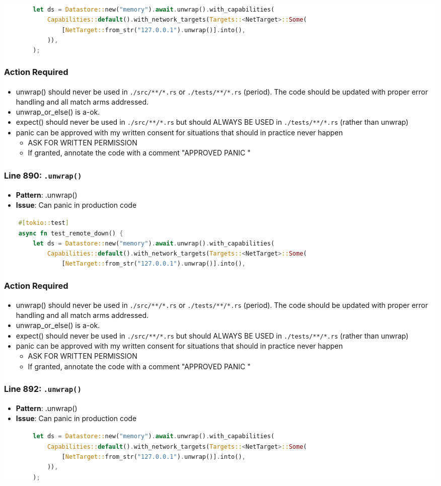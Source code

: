 ```rust
		let ds = Datastore::new("memory").await.unwrap().with_capabilities(
			Capabilities::default().with_network_targets(Targets::<NetTarget>::Some(
				[NetTarget::from_str("127.0.0.1").unwrap()].into(),
			)),
		);
```

### Action Required

- unwrap() should never be used in `./src/**/*.rs` or `./tests/**/*.rs` (period). The code should be updated with proper error handling and all match arms addressed.
- unwrap_or_else() is a-ok. 
- expect() should never be used in `./src/**/*.rs` but should ALWAYS BE USED in `./tests/**/*.rs` (rather than unwrap)
- panic can be approved with my written consent for situations that should in practice never happen  
  - ASK FOR WRITTEN PERMISSION
  - If granted, annotate the code with a comment "APPROVED PANIC "


### Line 890: `.unwrap()`

- **Pattern**: .unwrap()
- **Issue**: Can panic in production code

```rust
	#[tokio::test]
	async fn test_remote_down() {
		let ds = Datastore::new("memory").await.unwrap().with_capabilities(
			Capabilities::default().with_network_targets(Targets::<NetTarget>::Some(
				[NetTarget::from_str("127.0.0.1").unwrap()].into(),
```

### Action Required

- unwrap() should never be used in `./src/**/*.rs` or `./tests/**/*.rs` (period). The code should be updated with proper error handling and all match arms addressed.
- unwrap_or_else() is a-ok. 
- expect() should never be used in `./src/**/*.rs` but should ALWAYS BE USED in `./tests/**/*.rs` (rather than unwrap)
- panic can be approved with my written consent for situations that should in practice never happen  
  - ASK FOR WRITTEN PERMISSION
  - If granted, annotate the code with a comment "APPROVED PANIC "


### Line 892: `.unwrap()`

- **Pattern**: .unwrap()
- **Issue**: Can panic in production code

```rust
		let ds = Datastore::new("memory").await.unwrap().with_capabilities(
			Capabilities::default().with_network_targets(Targets::<NetTarget>::Some(
				[NetTarget::from_str("127.0.0.1").unwrap()].into(),
			)),
		);
```
